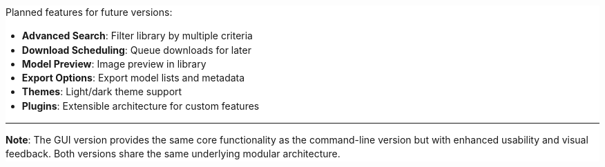 Planned features for future versions:

- **Advanced Search**: Filter library by multiple criteria
- **Download Scheduling**: Queue downloads for later
- **Model Preview**: Image preview in library
- **Export Options**: Export model lists and metadata
- **Themes**: Light/dark theme support
- **Plugins**: Extensible architecture for custom features

---

**Note**: The GUI version provides the same core functionality as the command-line version but with enhanced usability and visual feedback. Both versions share the same underlying modular architecture.

